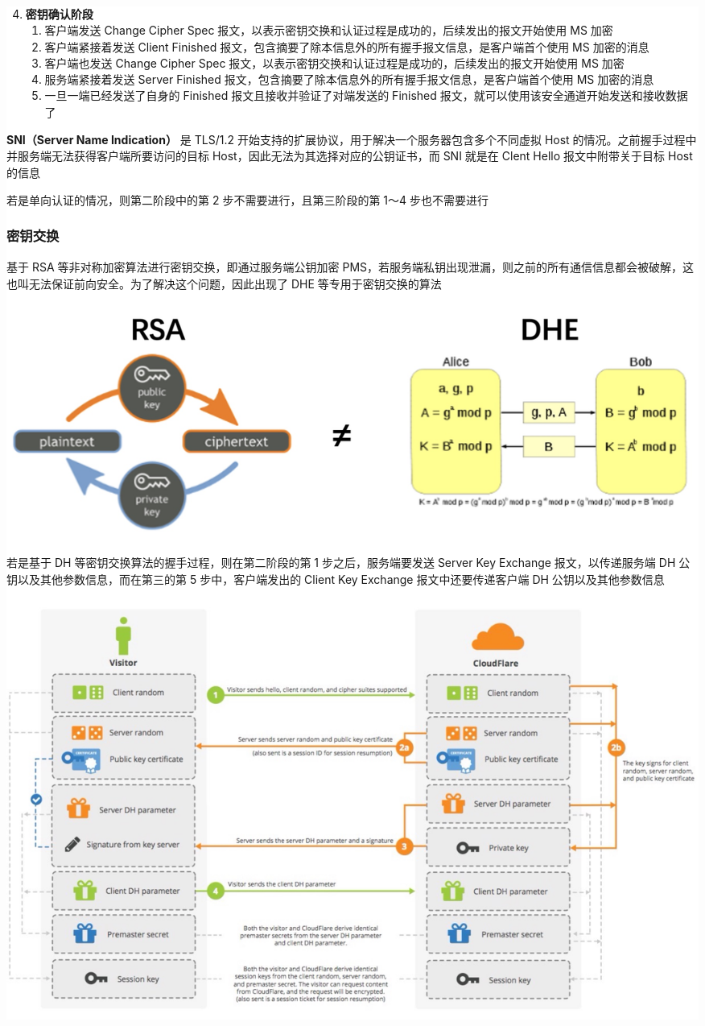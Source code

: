 4. **密钥确认阶段**
    1. 客户端发送 Change Cipher Spec 报文，以表示密钥交换和认证过程是成功的，后续发出的报文开始使用 MS 加密
    2. 客户端紧接着发送 Client Finished 报文，包含摘要了除本信息外的所有握手报文信息，是客户端首个使用 MS 加密的消息
    3. 客户端也发送 Change Cipher Spec 报文，以表示密钥交换和认证过程是成功的，后续发出的报文开始使用 MS 加密
    4. 服务端紧接着发送 Server Finished 报文，包含摘要了除本信息外的所有握手报文信息，是客户端首个使用 MS 加密的消息
    5. 一旦一端已经发送了自身的 Finished 报文且接收并验证了对端发送的 Finished 报文，就可以使用该安全通道开始发送和接收数据了

**SNI（Server Name Indication）** 是 TLS/1.2 开始支持的扩展协议，用于解决一个服务器包含多个不同虚拟 Host 的情况。之前握手过程中并服务端无法获得客户端所要访问的目标 Host，因此无法为其选择对应的公钥证书，而 SNI 就是在 Clent Hello 报文中附带关于目标 Host 的信息

若是单向认证的情况，则第二阶段中的第 2 步不需要进行，且第三阶段的第 1～4 步也不需要进行

### 密钥交换
基于 RSA 等非对称加密算法进行密钥交换，即通过服务端公钥加密 PMS，若服务端私钥出现泄漏，则之前的所有通信信息都会被破解，这也叫无法保证前向安全。为了解决这个问题，因此出现了 DHE 等专用于密钥交换的算法

![](media/5/16435594599747.jpg)

若是基于 DH 等密钥交换算法的握手过程，则在第二阶段的第 1 步之后，服务端要发送 Server Key Exchange 报文，以传递服务端 DH 公钥以及其他参数信息，而在第三的第 5 步中，客户端发出的 Client Key Exchange 报文中还要传递客户端 DH 公钥以及其他参数信息

![](media/5/16436052554192.jpg)

